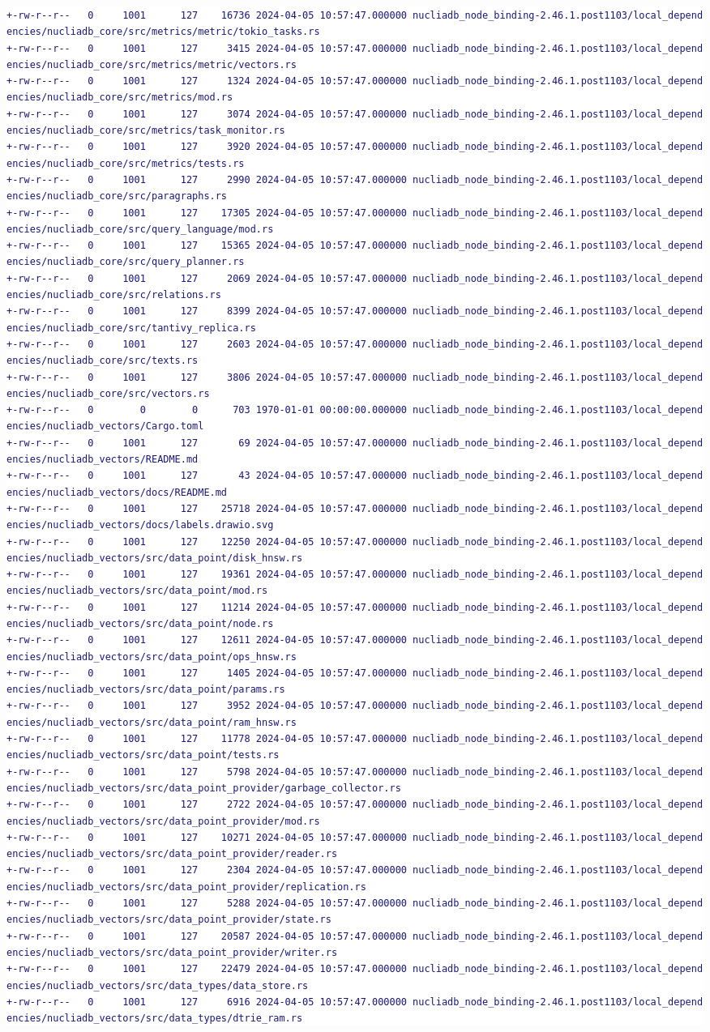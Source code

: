 ```diff
+-rw-r--r--   0     1001      127    16736 2024-04-05 10:57:47.000000 nucliadb_node_binding-2.46.1.post1103/local_dependencies/nucliadb_core/src/metrics/metric/tokio_tasks.rs
+-rw-r--r--   0     1001      127     3415 2024-04-05 10:57:47.000000 nucliadb_node_binding-2.46.1.post1103/local_dependencies/nucliadb_core/src/metrics/metric/vectors.rs
+-rw-r--r--   0     1001      127     1324 2024-04-05 10:57:47.000000 nucliadb_node_binding-2.46.1.post1103/local_dependencies/nucliadb_core/src/metrics/mod.rs
+-rw-r--r--   0     1001      127     3074 2024-04-05 10:57:47.000000 nucliadb_node_binding-2.46.1.post1103/local_dependencies/nucliadb_core/src/metrics/task_monitor.rs
+-rw-r--r--   0     1001      127     3920 2024-04-05 10:57:47.000000 nucliadb_node_binding-2.46.1.post1103/local_dependencies/nucliadb_core/src/metrics/tests.rs
+-rw-r--r--   0     1001      127     2990 2024-04-05 10:57:47.000000 nucliadb_node_binding-2.46.1.post1103/local_dependencies/nucliadb_core/src/paragraphs.rs
+-rw-r--r--   0     1001      127    17305 2024-04-05 10:57:47.000000 nucliadb_node_binding-2.46.1.post1103/local_dependencies/nucliadb_core/src/query_language/mod.rs
+-rw-r--r--   0     1001      127    15365 2024-04-05 10:57:47.000000 nucliadb_node_binding-2.46.1.post1103/local_dependencies/nucliadb_core/src/query_planner.rs
+-rw-r--r--   0     1001      127     2069 2024-04-05 10:57:47.000000 nucliadb_node_binding-2.46.1.post1103/local_dependencies/nucliadb_core/src/relations.rs
+-rw-r--r--   0     1001      127     8399 2024-04-05 10:57:47.000000 nucliadb_node_binding-2.46.1.post1103/local_dependencies/nucliadb_core/src/tantivy_replica.rs
+-rw-r--r--   0     1001      127     2603 2024-04-05 10:57:47.000000 nucliadb_node_binding-2.46.1.post1103/local_dependencies/nucliadb_core/src/texts.rs
+-rw-r--r--   0     1001      127     3806 2024-04-05 10:57:47.000000 nucliadb_node_binding-2.46.1.post1103/local_dependencies/nucliadb_core/src/vectors.rs
+-rw-r--r--   0        0        0      703 1970-01-01 00:00:00.000000 nucliadb_node_binding-2.46.1.post1103/local_dependencies/nucliadb_vectors/Cargo.toml
+-rw-r--r--   0     1001      127       69 2024-04-05 10:57:47.000000 nucliadb_node_binding-2.46.1.post1103/local_dependencies/nucliadb_vectors/README.md
+-rw-r--r--   0     1001      127       43 2024-04-05 10:57:47.000000 nucliadb_node_binding-2.46.1.post1103/local_dependencies/nucliadb_vectors/docs/README.md
+-rw-r--r--   0     1001      127    25718 2024-04-05 10:57:47.000000 nucliadb_node_binding-2.46.1.post1103/local_dependencies/nucliadb_vectors/docs/labels.drawio.svg
+-rw-r--r--   0     1001      127    12250 2024-04-05 10:57:47.000000 nucliadb_node_binding-2.46.1.post1103/local_dependencies/nucliadb_vectors/src/data_point/disk_hnsw.rs
+-rw-r--r--   0     1001      127    19361 2024-04-05 10:57:47.000000 nucliadb_node_binding-2.46.1.post1103/local_dependencies/nucliadb_vectors/src/data_point/mod.rs
+-rw-r--r--   0     1001      127    11214 2024-04-05 10:57:47.000000 nucliadb_node_binding-2.46.1.post1103/local_dependencies/nucliadb_vectors/src/data_point/node.rs
+-rw-r--r--   0     1001      127    12611 2024-04-05 10:57:47.000000 nucliadb_node_binding-2.46.1.post1103/local_dependencies/nucliadb_vectors/src/data_point/ops_hnsw.rs
+-rw-r--r--   0     1001      127     1405 2024-04-05 10:57:47.000000 nucliadb_node_binding-2.46.1.post1103/local_dependencies/nucliadb_vectors/src/data_point/params.rs
+-rw-r--r--   0     1001      127     3952 2024-04-05 10:57:47.000000 nucliadb_node_binding-2.46.1.post1103/local_dependencies/nucliadb_vectors/src/data_point/ram_hnsw.rs
+-rw-r--r--   0     1001      127    11778 2024-04-05 10:57:47.000000 nucliadb_node_binding-2.46.1.post1103/local_dependencies/nucliadb_vectors/src/data_point/tests.rs
+-rw-r--r--   0     1001      127     5798 2024-04-05 10:57:47.000000 nucliadb_node_binding-2.46.1.post1103/local_dependencies/nucliadb_vectors/src/data_point_provider/garbage_collector.rs
+-rw-r--r--   0     1001      127     2722 2024-04-05 10:57:47.000000 nucliadb_node_binding-2.46.1.post1103/local_dependencies/nucliadb_vectors/src/data_point_provider/mod.rs
+-rw-r--r--   0     1001      127    10271 2024-04-05 10:57:47.000000 nucliadb_node_binding-2.46.1.post1103/local_dependencies/nucliadb_vectors/src/data_point_provider/reader.rs
+-rw-r--r--   0     1001      127     2304 2024-04-05 10:57:47.000000 nucliadb_node_binding-2.46.1.post1103/local_dependencies/nucliadb_vectors/src/data_point_provider/replication.rs
+-rw-r--r--   0     1001      127     5288 2024-04-05 10:57:47.000000 nucliadb_node_binding-2.46.1.post1103/local_dependencies/nucliadb_vectors/src/data_point_provider/state.rs
+-rw-r--r--   0     1001      127    20587 2024-04-05 10:57:47.000000 nucliadb_node_binding-2.46.1.post1103/local_dependencies/nucliadb_vectors/src/data_point_provider/writer.rs
+-rw-r--r--   0     1001      127    22479 2024-04-05 10:57:47.000000 nucliadb_node_binding-2.46.1.post1103/local_dependencies/nucliadb_vectors/src/data_types/data_store.rs
+-rw-r--r--   0     1001      127     6916 2024-04-05 10:57:47.000000 nucliadb_node_binding-2.46.1.post1103/local_dependencies/nucliadb_vectors/src/data_types/dtrie_ram.rs
```